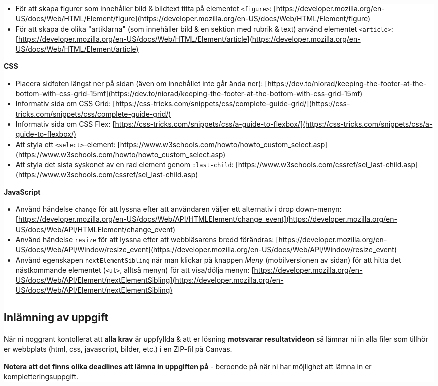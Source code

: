 - För att skapa figurer som innehåller bild & bildtext titta på elementet `<figure>`: [https://developer.mozilla.org/en-US/docs/Web/HTML/Element/figure](https://developer.mozilla.org/en-US/docs/Web/HTML/Element/figure)
- För att skapa de olika "artiklarna" (som innehåller bild & en sektion med rubrik & text) använd elementet `<article>`: [https://developer.mozilla.org/en-US/docs/Web/HTML/Element/article](https://developer.mozilla.org/en-US/docs/Web/HTML/Element/article)

**CSS**

- Placera sidfoten längst ner på sidan (även om innehållet inte går ända ner): [https://dev.to/niorad/keeping-the-footer-at-the-bottom-with-css-grid-15mf](https://dev.to/niorad/keeping-the-footer-at-the-bottom-with-css-grid-15mf)
- Informativ sida om CSS Grid: [https://css-tricks.com/snippets/css/complete-guide-grid/](https://css-tricks.com/snippets/css/complete-guide-grid/)
- Informativ sida om CSS Flex: [https://css-tricks.com/snippets/css/a-guide-to-flexbox/](https://css-tricks.com/snippets/css/a-guide-to-flexbox/)
- Att styla ett `<select>`-element: [https://www.w3schools.com/howto/howto_custom_select.asp](https://www.w3schools.com/howto/howto_custom_select.asp)
- Att styla det sista syskonet av en rad element genom `:last-child`: [https://www.w3schools.com/cssref/sel_last-child.asp](https://www.w3schools.com/cssref/sel_last-child.asp)

**JavaScript**

- Använd händelse `change` för att lyssna efter att användaren väljer ett alternativ i drop down-menyn: [https://developer.mozilla.org/en-US/docs/Web/API/HTMLElement/change_event](https://developer.mozilla.org/en-US/docs/Web/API/HTMLElement/change_event)
- Använd händelse `resize` för att lyssna efter att webbläsarens bredd förändras: [https://developer.mozilla.org/en-US/docs/Web/API/Window/resize_event](https://developer.mozilla.org/en-US/docs/Web/API/Window/resize_event)
- Använd egenskapen `nextElementSibling` när man klickar på knappen *Meny* (mobilversionen av sidan) för att hitta det nästkommande elementet (`<ul>`, alltså menyn) för att visa/dölja menyn: [https://developer.mozilla.org/en-US/docs/Web/API/Element/nextElementSibling](https://developer.mozilla.org/en-US/docs/Web/API/Element/nextElementSibling)

## Inlämning av uppgift

När ni noggrant kontollerat att **alla krav** är uppfyllda & att er lösning **motsvarar resultatvideon** så lämnar ni in alla filer som tillhör er webbplats (html, css, javascript, bilder, etc.) i en ZIP-fil på Canvas.

**Notera att det finns olika deadlines att lämna in uppgiften på** - beroende på när ni har möjlighet att lämna in er kompletteringsuppgift.